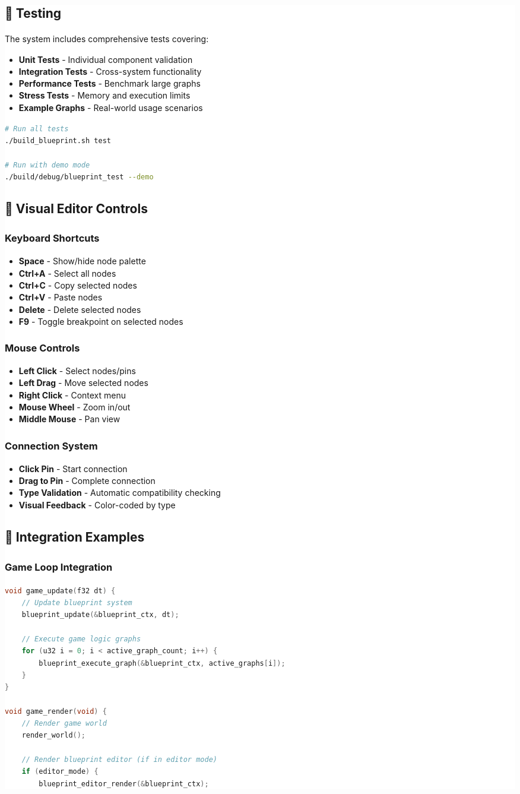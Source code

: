 ## 🧪 Testing

The system includes comprehensive tests covering:

- **Unit Tests** - Individual component validation
- **Integration Tests** - Cross-system functionality  
- **Performance Tests** - Benchmark large graphs
- **Stress Tests** - Memory and execution limits
- **Example Graphs** - Real-world usage scenarios

```bash
# Run all tests
./build_blueprint.sh test

# Run with demo mode
./build/debug/blueprint_test --demo
```

## 🎨 Visual Editor Controls

### Keyboard Shortcuts
- **Space** - Show/hide node palette
- **Ctrl+A** - Select all nodes
- **Ctrl+C** - Copy selected nodes  
- **Ctrl+V** - Paste nodes
- **Delete** - Delete selected nodes
- **F9** - Toggle breakpoint on selected nodes

### Mouse Controls
- **Left Click** - Select nodes/pins
- **Left Drag** - Move selected nodes
- **Right Click** - Context menu
- **Mouse Wheel** - Zoom in/out
- **Middle Mouse** - Pan view

### Connection System
- **Click Pin** - Start connection
- **Drag to Pin** - Complete connection
- **Type Validation** - Automatic compatibility checking
- **Visual Feedback** - Color-coded by type

## 🚀 Integration Examples

### Game Loop Integration

```c
void game_update(f32 dt) {
    // Update blueprint system
    blueprint_update(&blueprint_ctx, dt);
    
    // Execute game logic graphs
    for (u32 i = 0; i < active_graph_count; i++) {
        blueprint_execute_graph(&blueprint_ctx, active_graphs[i]);
    }
}

void game_render(void) {
    // Render game world
    render_world();
    
    // Render blueprint editor (if in editor mode)
    if (editor_mode) {
        blueprint_editor_render(&blueprint_ctx);
```